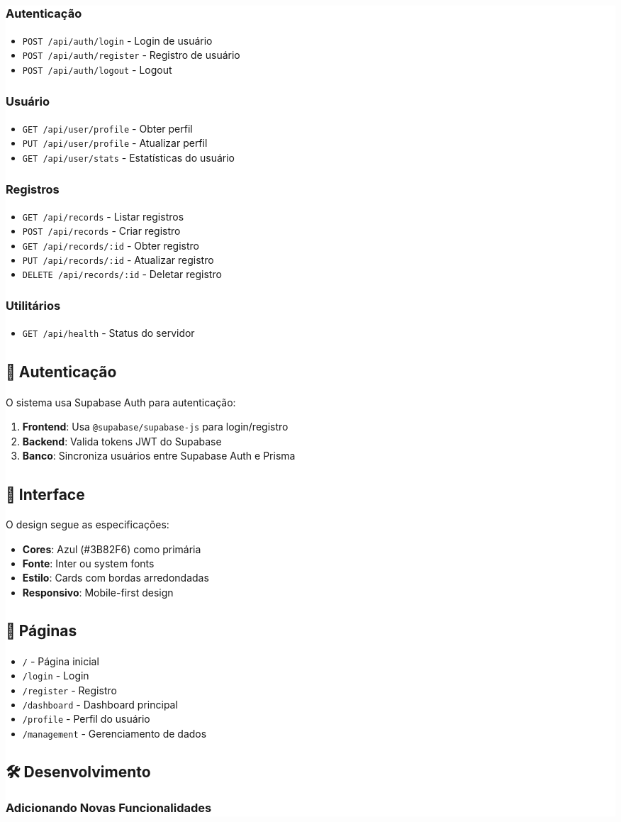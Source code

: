 ### Autenticação
- `POST /api/auth/login` - Login de usuário
- `POST /api/auth/register` - Registro de usuário
- `POST /api/auth/logout` - Logout

### Usuário
- `GET /api/user/profile` - Obter perfil
- `PUT /api/user/profile` - Atualizar perfil
- `GET /api/user/stats` - Estatísticas do usuário

### Registros
- `GET /api/records` - Listar registros
- `POST /api/records` - Criar registro
- `GET /api/records/:id` - Obter registro
- `PUT /api/records/:id` - Atualizar registro
- `DELETE /api/records/:id` - Deletar registro

### Utilitários
- `GET /api/health` - Status do servidor

## 🔐 Autenticação

O sistema usa Supabase Auth para autenticação:

1. **Frontend**: Usa `@supabase/supabase-js` para login/registro
2. **Backend**: Valida tokens JWT do Supabase
3. **Banco**: Sincroniza usuários entre Supabase Auth e Prisma

## 🎨 Interface

O design segue as especificações:
- **Cores**: Azul (#3B82F6) como primária
- **Fonte**: Inter ou system fonts
- **Estilo**: Cards com bordas arredondadas
- **Responsivo**: Mobile-first design

## 📱 Páginas

- `/` - Página inicial
- `/login` - Login
- `/register` - Registro
- `/dashboard` - Dashboard principal
- `/profile` - Perfil do usuário
- `/management` - Gerenciamento de dados

## 🛠️ Desenvolvimento

### Adicionando Novas Funcionalidades
